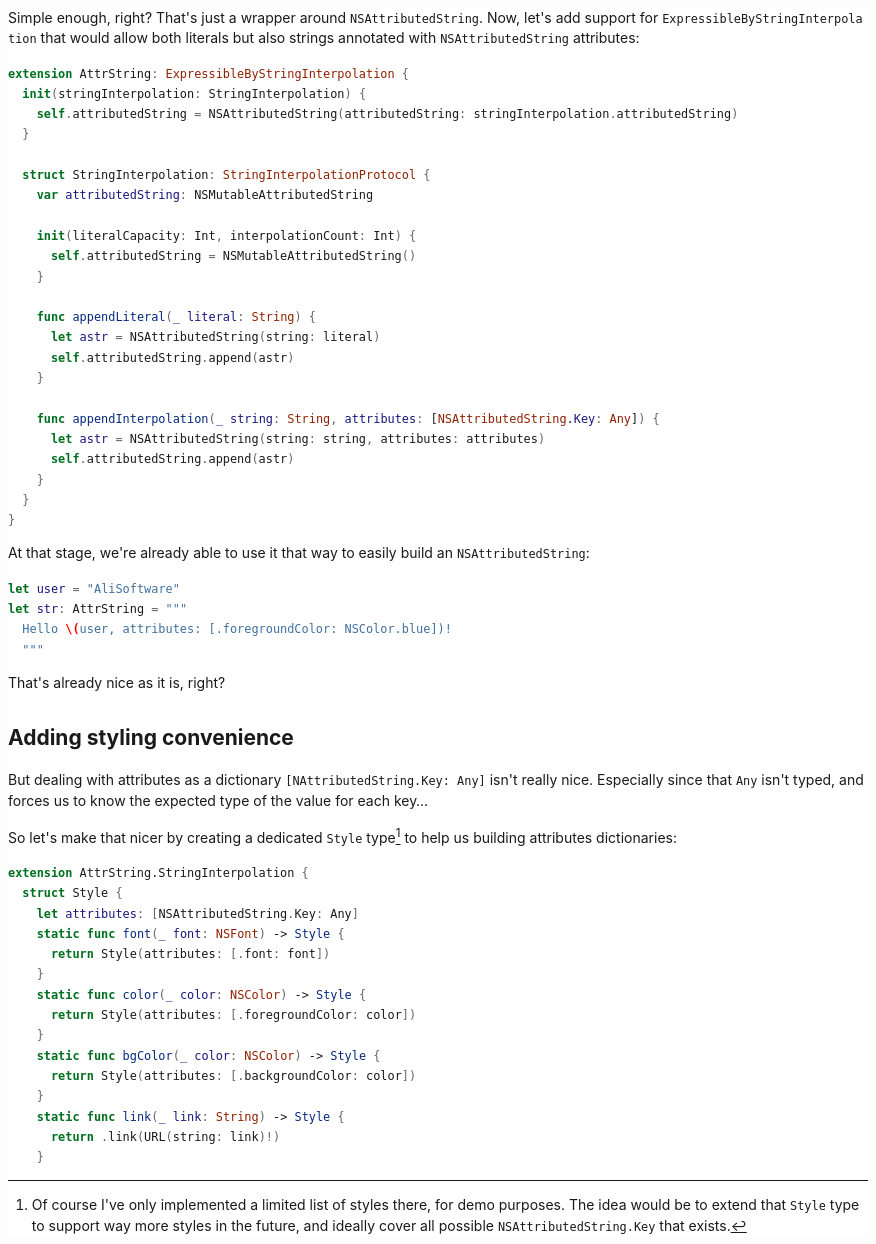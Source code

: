 Simple enough, right? That's just a wrapper around `NSAttributedString`.
Now, let's add support for `ExpressibleByStringInterpolation` that would allow both literals but also strings annotated with `NSAttributedString` attributes:

```swift
extension AttrString: ExpressibleByStringInterpolation {
  init(stringInterpolation: StringInterpolation) {
    self.attributedString = NSAttributedString(attributedString: stringInterpolation.attributedString)
  }

  struct StringInterpolation: StringInterpolationProtocol {
    var attributedString: NSMutableAttributedString

    init(literalCapacity: Int, interpolationCount: Int) {
      self.attributedString = NSMutableAttributedString()
    }

    func appendLiteral(_ literal: String) {
      let astr = NSAttributedString(string: literal)
      self.attributedString.append(astr)
    }

    func appendInterpolation(_ string: String, attributes: [NSAttributedString.Key: Any]) {
      let astr = NSAttributedString(string: string, attributes: attributes)
      self.attributedString.append(astr)
    }
  }
}
```

At that stage, we're already able to use it that way to easily build an `NSAttributedString`:

```swift
let user = "AliSoftware"
let str: AttrString = """
  Hello \(user, attributes: [.foregroundColor: NSColor.blue])!
  """
```

That's already nice as it is, right?

## Adding styling convenience

But dealing with attributes as a dictionary `[NAttributedString.Key: Any]` isn't really nice. Especially since that `Any` isn't typed, and forces us to know the expected type of the value for each key…

So let's make that nicer by creating a dedicated `Style` type[^2] to help us building attributes dictionaries:

```swift
extension AttrString.StringInterpolation {
  struct Style {
    let attributes: [NSAttributedString.Key: Any]
    static func font(_ font: NSFont) -> Style {
      return Style(attributes: [.font: font])
    }
    static func color(_ color: NSColor) -> Style {
      return Style(attributes: [.foregroundColor: color])
    }
    static func bgColor(_ color: NSColor) -> Style {
      return Style(attributes: [.backgroundColor: color])
    }
    static func link(_ link: String) -> Style {
      return .link(URL(string: link)!)
    }
```

[^1]: For the code in that post & playground, you'll need to use Swift 5. At the time of this writing, the latest Xcode is 10.1 with Swift 4.2, so if you want to try that code you'll need to [download the Swift 5 development snapshot by following the official instructions here](https://swift.org/download/#snapshot). It's an easy way to install the Swift 5 toolchain which you can then activate inn your Xcode preferences (see official instructions).
[^2]: Of course I've only implemented a limited list of styles there, for demo purposes. The idea would be to extend that `Style` type to support way more styles in the future, and ideally cover all possible `NSAttributedString.Key` that exists.
